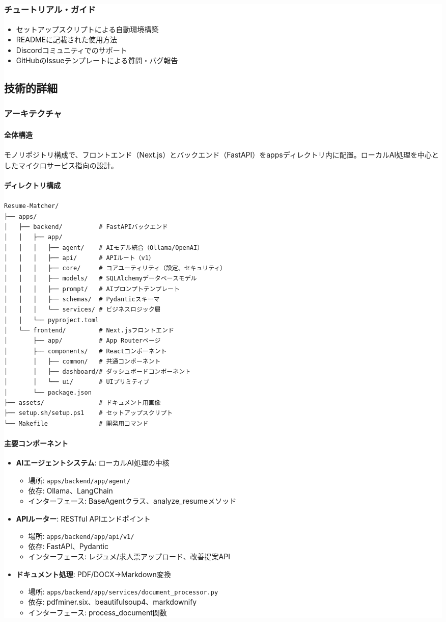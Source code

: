### チュートリアル・ガイド
- セットアップスクリプトによる自動環境構築
- READMEに記載された使用方法
- Discordコミュニティでのサポート
- GitHubのIssueテンプレートによる質問・バグ報告

## 技術的詳細
### アーキテクチャ
#### 全体構造
モノリポジトリ構成で、フロントエンド（Next.js）とバックエンド（FastAPI）をappsディレクトリ内に配置。ローカルAI処理を中心としたマイクロサービス指向の設計。

#### ディレクトリ構成
```
Resume-Matcher/
├── apps/
│   ├── backend/          # FastAPIバックエンド
│   │   ├── app/
│   │   │   ├── agent/    # AIモデル統合（Ollama/OpenAI）
│   │   │   ├── api/      # APIルート（v1）
│   │   │   ├── core/     # コアユーティリティ（設定、セキュリティ）
│   │   │   ├── models/   # SQLAlchemyデータベースモデル
│   │   │   ├── prompt/   # AIプロンプトテンプレート
│   │   │   ├── schemas/  # Pydanticスキーマ
│   │   │   └── services/ # ビジネスロジック層
│   │   └── pyproject.toml
│   └── frontend/         # Next.jsフロントエンド
│       ├── app/          # App Routerページ
│       ├── components/   # Reactコンポーネント
│       │   ├── common/   # 共通コンポーネント
│       │   ├── dashboard/# ダッシュボードコンポーネント
│       │   └── ui/       # UIプリミティブ
│       └── package.json
├── assets/               # ドキュメント用画像
├── setup.sh/setup.ps1    # セットアップスクリプト
└── Makefile              # 開発用コマンド
```

#### 主要コンポーネント
- **AIエージェントシステム**: ローカルAI処理の中核
  - 場所: `apps/backend/app/agent/`
  - 依存: Ollama、LangChain
  - インターフェース: BaseAgentクラス、analyze_resumeメソッド

- **APIルーター**: RESTful APIエンドポイント
  - 場所: `apps/backend/app/api/v1/`
  - 依存: FastAPI、Pydantic
  - インターフェース: レジュメ/求人票アップロード、改善提案API

- **ドキュメント処理**: PDF/DOCX→Markdown変換
  - 場所: `apps/backend/app/services/document_processor.py`
  - 依存: pdfminer.six、beautifulsoup4、markdownify
  - インターフェース: process_document関数
